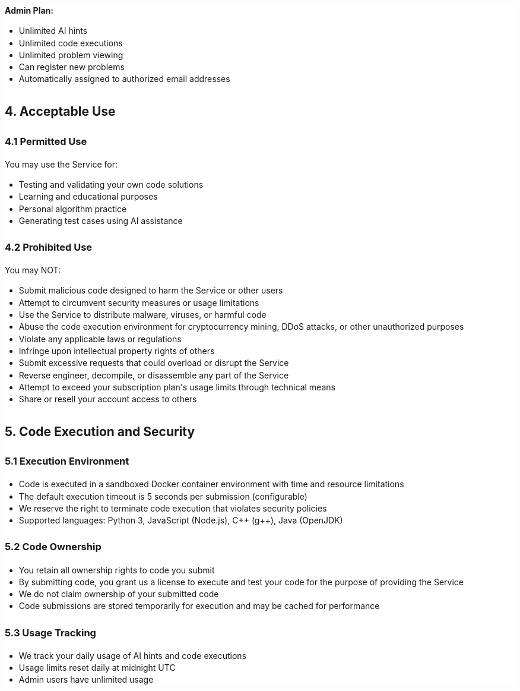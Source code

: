 **Admin Plan:**
- Unlimited AI hints
- Unlimited code executions
- Unlimited problem viewing
- Can register new problems
- Automatically assigned to authorized email addresses

## 4. Acceptable Use

### 4.1 Permitted Use
You may use the Service for:
- Testing and validating your own code solutions
- Learning and educational purposes
- Personal algorithm practice
- Generating test cases using AI assistance

### 4.2 Prohibited Use
You may NOT:
- Submit malicious code designed to harm the Service or other users
- Attempt to circumvent security measures or usage limitations
- Use the Service to distribute malware, viruses, or harmful code
- Abuse the code execution environment for cryptocurrency mining, DDoS attacks, or other unauthorized purposes
- Violate any applicable laws or regulations
- Infringe upon intellectual property rights of others
- Submit excessive requests that could overload or disrupt the Service
- Reverse engineer, decompile, or disassemble any part of the Service
- Attempt to exceed your subscription plan's usage limits through technical means
- Share or resell your account access to others

## 5. Code Execution and Security

### 5.1 Execution Environment
- Code is executed in a sandboxed Docker container environment with time and resource limitations
- The default execution timeout is 5 seconds per submission (configurable)
- We reserve the right to terminate code execution that violates security policies
- Supported languages: Python 3, JavaScript (Node.js), C++ (g++), Java (OpenJDK)

### 5.2 Code Ownership
- You retain all ownership rights to code you submit
- By submitting code, you grant us a license to execute and test your code for the purpose of providing the Service
- We do not claim ownership of your submitted code
- Code submissions are stored temporarily for execution and may be cached for performance

### 5.3 Usage Tracking
- We track your daily usage of AI hints and code executions
- Usage limits reset daily at midnight UTC
- Admin users have unlimited usage
